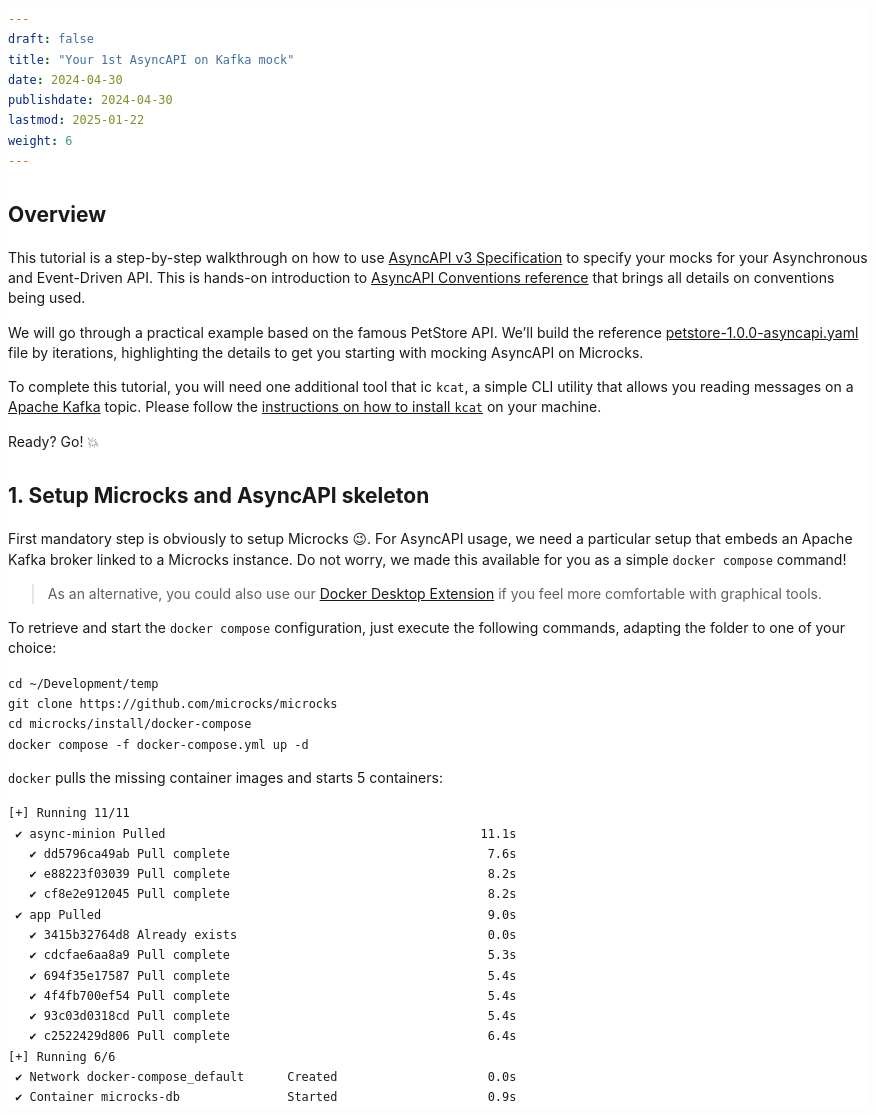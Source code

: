 ```yaml
---
draft: false
title: "Your 1st AsyncAPI on Kafka mock"
date: 2024-04-30
publishdate: 2024-04-30
lastmod: 2025-01-22
weight: 6
---
```


## Overview

This tutorial is a step-by-step walkthrough on how to use [AsyncAPI v3 Specification](https://www.asyncapi.com/) to specify your mocks for your Asynchronous and Event-Driven API. This is hands-on introduction to [AsyncAPI Conventions reference](/documentation/references/artifacts/asyncapi-conventions) that brings all details on conventions being used.

We will go through a practical example based on the famous PetStore API. We’ll build the reference [petstore-1.0.0-asyncapi.yaml](../petstore-1.0.0-asyncapi.yaml) file by iterations, highlighting the details to get you starting with mocking AsyncAPI on Microcks.

To complete this tutorial, you will need one additional tool that ic `kcat`, a simple CLI utility that allows you reading messages on a [Apache Kafka](https://kafka.apache.org) topic. Please follow the [instructions on how to install `kcat`](https://github.com/edenhill/kcat?tab=readme-ov-file#install) on your machine.

Ready? Go! 💥

## 1. Setup Microcks and AsyncAPI skeleton

First mandatory step is obviously to setup Microcks 😉. For AsyncAPI usage, we need a particular setup that embeds an Apache Kafka broker linked to a Microcks instance. Do not worry, we made this available for you as a simple `docker compose` command! 

> As an alternative, you could also use our [Docker Desktop Extension](https://microcks.io/documentation/guides/installation/docker-desktop-extension/) if you feel more comfortable with graphical tools.

To retrieve and start the `docker compose` configuration, just execute the following commands, adapting the folder to one of your choice:

```shell
cd ~/Development/temp
git clone https://github.com/microcks/microcks
cd microcks/install/docker-compose
docker compose -f docker-compose.yml up -d
```

`docker` pulls the missing container images and starts 5 containers:

```sh
[+] Running 11/11
 ✔ async-minion Pulled                                            11.1s 
   ✔ dd5796ca49ab Pull complete                                    7.6s 
   ✔ e88223f03039 Pull complete                                    8.2s 
   ✔ cf8e2e912045 Pull complete                                    8.2s 
 ✔ app Pulled                                                      9.0s 
   ✔ 3415b32764d8 Already exists                                   0.0s 
   ✔ cdcfae6aa8a9 Pull complete                                    5.3s 
   ✔ 694f35e17587 Pull complete                                    5.4s 
   ✔ 4f4fb700ef54 Pull complete                                    5.4s 
   ✔ 93c03d0318cd Pull complete                                    5.4s 
   ✔ c2522429d806 Pull complete                                    6.4s 
[+] Running 6/6
 ✔ Network docker-compose_default      Created                     0.0s 
 ✔ Container microcks-db               Started                     0.9s 
```